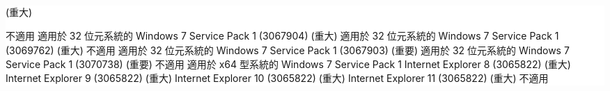 (重大)

</td>
<td style="border:1px solid black;">
不適用

</td>
<td style="border:1px solid black;">
適用於 32 位元系統的 Windows 7 Service Pack 1  
(3067904)  
(重大)  
適用於 32 位元系統的 Windows 7 Service Pack 1  
(3069762)  
(重大)

</td>
<td style="border:1px solid black;">
不適用

</td>
<td style="border:1px solid black;">
適用於 32 位元系統的 Windows 7 Service Pack 1  
(3067903)  
(重要)  
適用於 32 位元系統的 Windows 7 Service Pack 1  
(3070738)  
(重要)

</td>
<td style="border:1px solid black;">
不適用

</td>
</tr>
<tr>
<td style="border:1px solid black;">
適用於 x64 型系統的 Windows 7 Service Pack 1

</td>
<td style="border:1px solid black;">
Internet Explorer 8  
(3065822)  
(重大)  
Internet Explorer 9  
(3065822)  
(重大)  
Internet Explorer 10  
(3065822)  
(重大)  
Internet Explorer 11  
(3065822)  
(重大)

</td>
<td style="border:1px solid black;">
不適用
